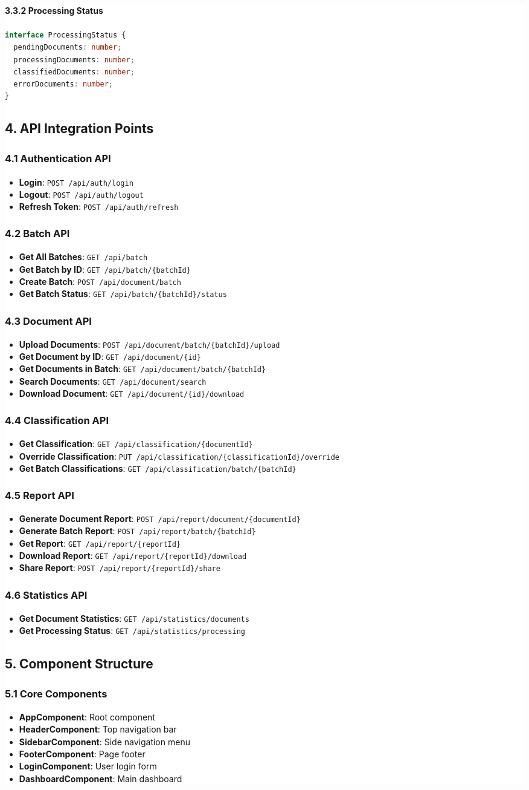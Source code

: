 #### 3.3.2 Processing Status
```typescript
interface ProcessingStatus {
  pendingDocuments: number;
  processingDocuments: number;
  classifiedDocuments: number;
  errorDocuments: number;
}
```

## 4. API Integration Points

### 4.1 Authentication API
- **Login**: `POST /api/auth/login`
- **Logout**: `POST /api/auth/logout`
- **Refresh Token**: `POST /api/auth/refresh`

### 4.2 Batch API
- **Get All Batches**: `GET /api/batch`
- **Get Batch by ID**: `GET /api/batch/{batchId}`
- **Create Batch**: `POST /api/document/batch`
- **Get Batch Status**: `GET /api/batch/{batchId}/status`

### 4.3 Document API
- **Upload Documents**: `POST /api/document/batch/{batchId}/upload`
- **Get Document by ID**: `GET /api/document/{id}`
- **Get Documents in Batch**: `GET /api/document/batch/{batchId}`
- **Search Documents**: `GET /api/document/search`
- **Download Document**: `GET /api/document/{id}/download`

### 4.4 Classification API
- **Get Classification**: `GET /api/classification/{documentId}`
- **Override Classification**: `PUT /api/classification/{classificationId}/override`
- **Get Batch Classifications**: `GET /api/classification/batch/{batchId}`

### 4.5 Report API
- **Generate Document Report**: `POST /api/report/document/{documentId}`
- **Generate Batch Report**: `POST /api/report/batch/{batchId}`
- **Get Report**: `GET /api/report/{reportId}`
- **Download Report**: `GET /api/report/{reportId}/download`
- **Share Report**: `POST /api/report/{reportId}/share`

### 4.6 Statistics API
- **Get Document Statistics**: `GET /api/statistics/documents`
- **Get Processing Status**: `GET /api/statistics/processing`

## 5. Component Structure

### 5.1 Core Components
- **AppComponent**: Root component
- **HeaderComponent**: Top navigation bar
- **SidebarComponent**: Side navigation menu
- **FooterComponent**: Page footer
- **LoginComponent**: User login form
- **DashboardComponent**: Main dashboard
